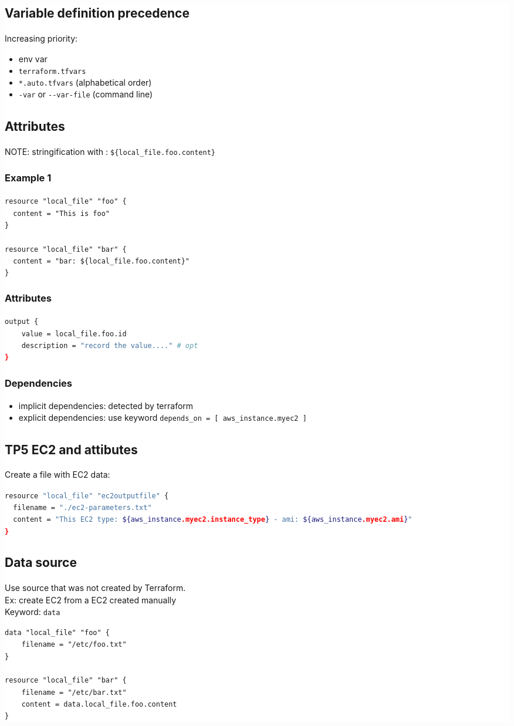 ## Variable definition precedence
Increasing priority:
* env var
* `terraform.tfvars`
* `*.auto.tfvars` (alphabetical order)
* `-var` or `--var-file` (command line)


## Attributes

NOTE: stringification with : `${local_file.foo.content}`

### Example 1
```
resource "local_file" "foo" {
  content = "This is foo"
}

resource "local_file" "bar" {
  content = "bar: ${local_file.foo.content}"
}
```

### Attributes
```sh
output {
    value = local_file.foo.id
    description = "record the value...." # opt
}
```

### Dependencies

* implicit dependencies: detected by terraform
* explicit dependencies: use keyword `depends_on = [ aws_instance.myec2 ]`

## TP5 EC2 and attibutes
Create a file with EC2 data:

```sh
resource "local_file" "ec2outputfile" {
  filename = "./ec2-parameters.txt"
  content = "This EC2 type: ${aws_instance.myec2.instance_type} - ami: ${aws_instance.myec2.ami}"
}
```

## Data source
Use source that was not created by Terraform.
<br>
Ex: create EC2 from a EC2 created manually
<br>
Keyword: `data`
```
data "local_file" "foo" {
    filename = "/etc/foo.txt"
}

resource "local_file" "bar" {
    filename = "/etc/bar.txt"
    content = data.local_file.foo.content
}
```
